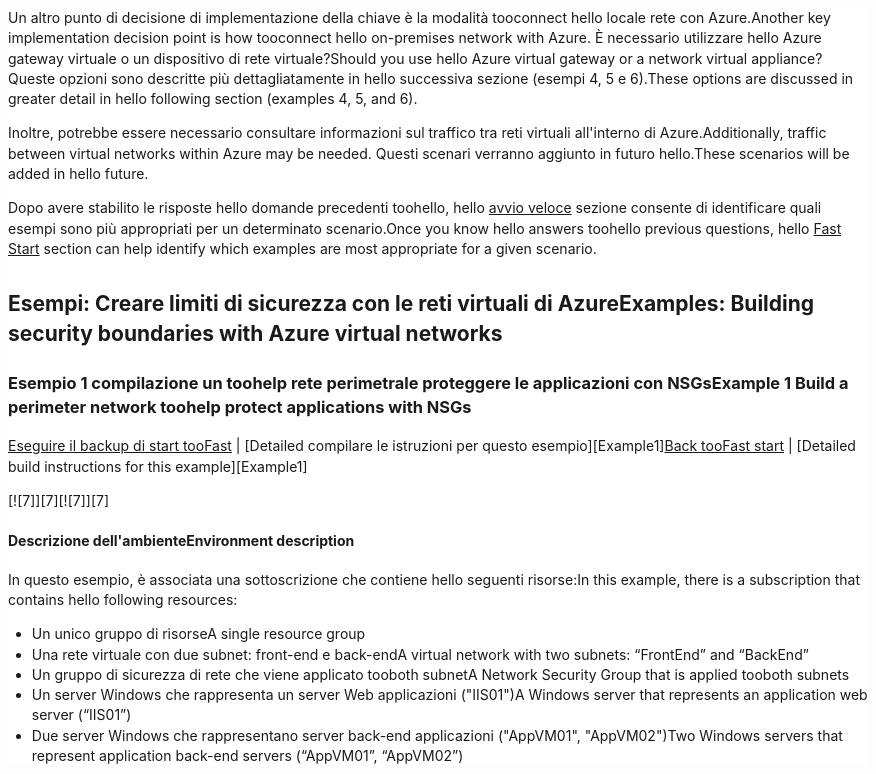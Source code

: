 <span data-ttu-id="ffe58-302">Un altro punto di decisione di implementazione della chiave è la modalità tooconnect hello locale rete con Azure.</span><span class="sxs-lookup"><span data-stu-id="ffe58-302">Another key implementation decision point is how tooconnect hello on-premises network with Azure.</span></span> <span data-ttu-id="ffe58-303">È necessario utilizzare hello Azure gateway virtuale o un dispositivo di rete virtuale?</span><span class="sxs-lookup"><span data-stu-id="ffe58-303">Should you use hello Azure virtual gateway or a network virtual appliance?</span></span> <span data-ttu-id="ffe58-304">Queste opzioni sono descritte più dettagliatamente in hello successiva sezione (esempi 4, 5 e 6).</span><span class="sxs-lookup"><span data-stu-id="ffe58-304">These options are discussed in greater detail in hello following section (examples 4, 5, and 6).</span></span>

<span data-ttu-id="ffe58-305">Inoltre, potrebbe essere necessario consultare informazioni sul traffico tra reti virtuali all'interno di Azure.</span><span class="sxs-lookup"><span data-stu-id="ffe58-305">Additionally, traffic between virtual networks within Azure may be needed.</span></span> <span data-ttu-id="ffe58-306">Questi scenari verranno aggiunto in futuro hello.</span><span class="sxs-lookup"><span data-stu-id="ffe58-306">These scenarios will be added in hello future.</span></span>

<span data-ttu-id="ffe58-307">Dopo avere stabilito le risposte hello domande precedenti toohello, hello [avvio veloce](#fast-start) sezione consente di identificare quali esempi sono più appropriati per un determinato scenario.</span><span class="sxs-lookup"><span data-stu-id="ffe58-307">Once you know hello answers toohello previous questions, hello [Fast Start](#fast-start) section can help identify which examples are most appropriate for a given scenario.</span></span>

## <a name="examples-building-security-boundaries-with-azure-virtual-networks"></a><span data-ttu-id="ffe58-308">Esempi: Creare limiti di sicurezza con le reti virtuali di Azure</span><span class="sxs-lookup"><span data-stu-id="ffe58-308">Examples: Building security boundaries with Azure virtual networks</span></span>
### <a name="example-1-build-a-perimeter-network-toohelp-protect-applications-with-nsgs"></a><span data-ttu-id="ffe58-309">Esempio 1 compilazione un toohelp rete perimetrale proteggere le applicazioni con NSGs</span><span class="sxs-lookup"><span data-stu-id="ffe58-309">Example 1 Build a perimeter network toohelp protect applications with NSGs</span></span>
<span data-ttu-id="ffe58-310">[Eseguire il backup di start tooFast](#fast-start) | [Detailed compilare le istruzioni per questo esempio][Example1]</span><span class="sxs-lookup"><span data-stu-id="ffe58-310">[Back tooFast start](#fast-start) | [Detailed build instructions for this example][Example1]</span></span>

<span data-ttu-id="ffe58-311">[![7]][7]</span><span class="sxs-lookup"><span data-stu-id="ffe58-311">[![7]][7]</span></span>

#### <a name="environment-description"></a><span data-ttu-id="ffe58-312">Descrizione dell'ambiente</span><span class="sxs-lookup"><span data-stu-id="ffe58-312">Environment description</span></span>
<span data-ttu-id="ffe58-313">In questo esempio, è associata una sottoscrizione che contiene hello seguenti risorse:</span><span class="sxs-lookup"><span data-stu-id="ffe58-313">In this example, there is a subscription that contains hello following resources:</span></span>

- <span data-ttu-id="ffe58-314">Un unico gruppo di risorse</span><span class="sxs-lookup"><span data-stu-id="ffe58-314">A single resource group</span></span>
- <span data-ttu-id="ffe58-315">Una rete virtuale con due subnet: front-end e back-end</span><span class="sxs-lookup"><span data-stu-id="ffe58-315">A virtual network with two subnets: “FrontEnd” and “BackEnd”</span></span>
- <span data-ttu-id="ffe58-316">Un gruppo di sicurezza di rete che viene applicato tooboth subnet</span><span class="sxs-lookup"><span data-stu-id="ffe58-316">A Network Security Group that is applied tooboth subnets</span></span>
- <span data-ttu-id="ffe58-317">Un server Windows che rappresenta un server Web applicazioni ("IIS01")</span><span class="sxs-lookup"><span data-stu-id="ffe58-317">A Windows server that represents an application web server (“IIS01”)</span></span>
- <span data-ttu-id="ffe58-318">Due server Windows che rappresentano server back-end applicazioni ("AppVM01", "AppVM02")</span><span class="sxs-lookup"><span data-stu-id="ffe58-318">Two Windows servers that represent application back-end servers (“AppVM01”, “AppVM02”)</span></span>